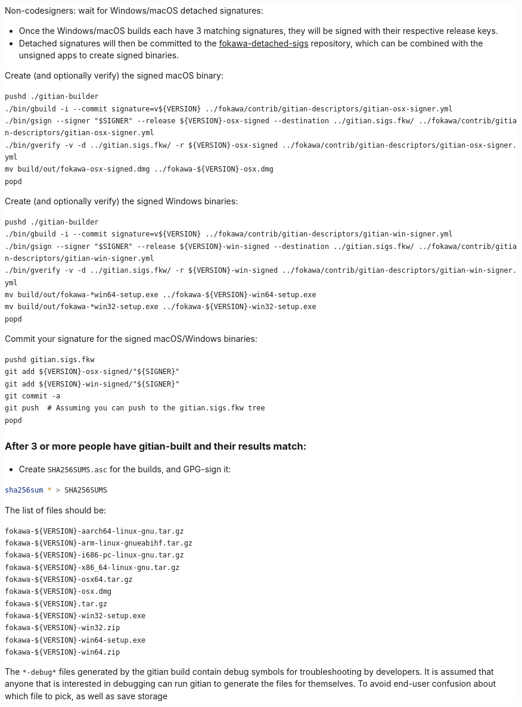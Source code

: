 Non-codesigners: wait for Windows/macOS detached signatures:

- Once the Windows/macOS builds each have 3 matching signatures, they will be signed with their respective release keys.
- Detached signatures will then be committed to the [fokawa-detached-sigs](https://github.com/fokawa-project/fokawa-detached-sigs) repository, which can be combined with the unsigned apps to create signed binaries.

Create (and optionally verify) the signed macOS binary:

    pushd ./gitian-builder
    ./bin/gbuild -i --commit signature=v${VERSION} ../fokawa/contrib/gitian-descriptors/gitian-osx-signer.yml
    ./bin/gsign --signer "$SIGNER" --release ${VERSION}-osx-signed --destination ../gitian.sigs.fkw/ ../fokawa/contrib/gitian-descriptors/gitian-osx-signer.yml
    ./bin/gverify -v -d ../gitian.sigs.fkw/ -r ${VERSION}-osx-signed ../fokawa/contrib/gitian-descriptors/gitian-osx-signer.yml
    mv build/out/fokawa-osx-signed.dmg ../fokawa-${VERSION}-osx.dmg
    popd

Create (and optionally verify) the signed Windows binaries:

    pushd ./gitian-builder
    ./bin/gbuild -i --commit signature=v${VERSION} ../fokawa/contrib/gitian-descriptors/gitian-win-signer.yml
    ./bin/gsign --signer "$SIGNER" --release ${VERSION}-win-signed --destination ../gitian.sigs.fkw/ ../fokawa/contrib/gitian-descriptors/gitian-win-signer.yml
    ./bin/gverify -v -d ../gitian.sigs.fkw/ -r ${VERSION}-win-signed ../fokawa/contrib/gitian-descriptors/gitian-win-signer.yml
    mv build/out/fokawa-*win64-setup.exe ../fokawa-${VERSION}-win64-setup.exe
    mv build/out/fokawa-*win32-setup.exe ../fokawa-${VERSION}-win32-setup.exe
    popd

Commit your signature for the signed macOS/Windows binaries:

    pushd gitian.sigs.fkw
    git add ${VERSION}-osx-signed/"${SIGNER}"
    git add ${VERSION}-win-signed/"${SIGNER}"
    git commit -a
    git push  # Assuming you can push to the gitian.sigs.fkw tree
    popd

### After 3 or more people have gitian-built and their results match:

- Create `SHA256SUMS.asc` for the builds, and GPG-sign it:

```bash
sha256sum * > SHA256SUMS
```

The list of files should be:
```
fokawa-${VERSION}-aarch64-linux-gnu.tar.gz
fokawa-${VERSION}-arm-linux-gnueabihf.tar.gz
fokawa-${VERSION}-i686-pc-linux-gnu.tar.gz
fokawa-${VERSION}-x86_64-linux-gnu.tar.gz
fokawa-${VERSION}-osx64.tar.gz
fokawa-${VERSION}-osx.dmg
fokawa-${VERSION}.tar.gz
fokawa-${VERSION}-win32-setup.exe
fokawa-${VERSION}-win32.zip
fokawa-${VERSION}-win64-setup.exe
fokawa-${VERSION}-win64.zip
```
The `*-debug*` files generated by the gitian build contain debug symbols
for troubleshooting by developers. It is assumed that anyone that is interested
in debugging can run gitian to generate the files for themselves. To avoid
end-user confusion about which file to pick, as well as save storage